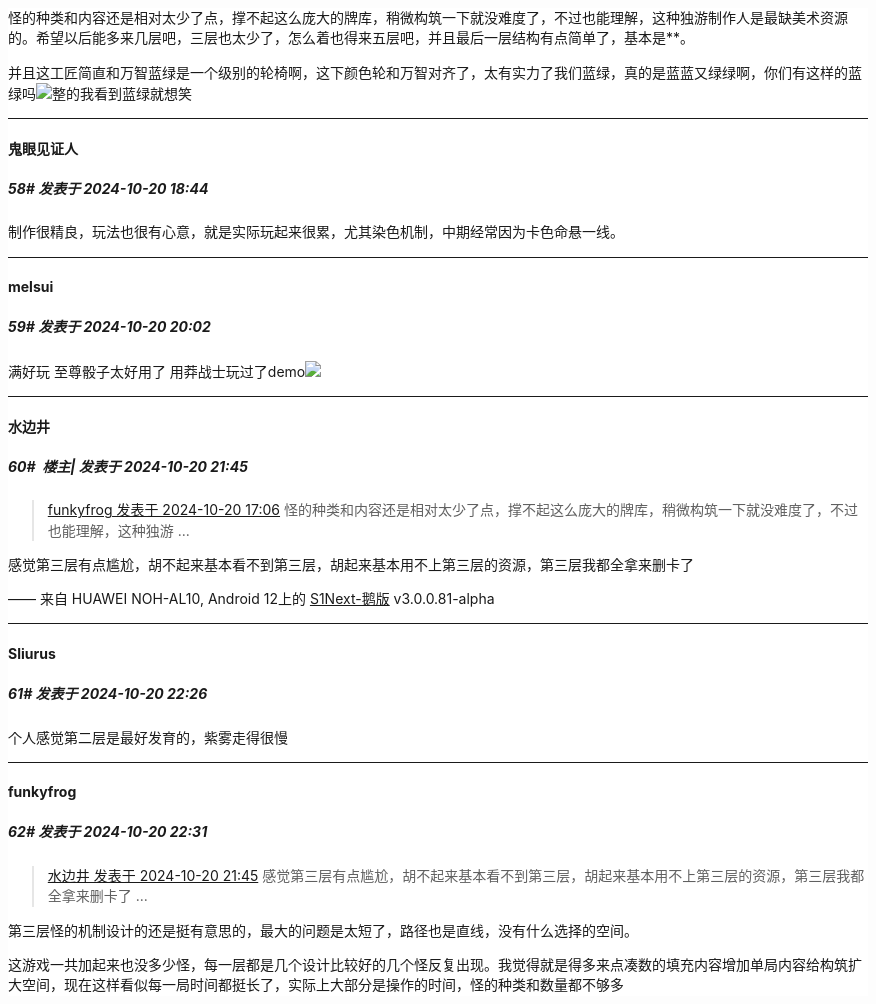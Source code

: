 怪的种类和内容还是相对太少了点，撑不起这么庞大的牌库，稍微构筑一下就没难度了，不过也能理解，这种独游制作人是最缺美术资源的。希望以后能多来几层吧，三层也太少了，怎么着也得来五层吧，并且最后一层结构有点简单了，基本是**。

并且这工匠简直和万智蓝绿是一个级别的轮椅啊，这下颜色轮和万智对齐了，太有实力了我们蓝绿，真的是蓝蓝又绿绿啊，你们有这样的蓝绿吗<img src="https://static.saraba1st.com/image/smiley/face2017/022.png" referrerpolicy="no-referrer">整的我看到蓝绿就想笑


*****

####  鬼眼见证人  
##### 58#       发表于 2024-10-20 18:44

制作很精良，玩法也很有心意，就是实际玩起来很累，尤其染色机制，中期经常因为卡色命悬一线。


*****

####  melsui  
##### 59#       发表于 2024-10-20 20:02

满好玩 至尊骰子太好用了 用莽战士玩过了demo<img src="https://static.saraba1st.com/image/smiley/face2017/091.png" referrerpolicy="no-referrer">


*****

####  水边井  
##### 60#         楼主| 发表于 2024-10-20 21:45

<blockquote><a href="httphttps://bbs.saraba1st.com/2b/forum.php?mod=redirect&amp;goto=findpost&amp;pid=66498894&amp;ptid=2203339" target="_blank">funkyfrog 发表于 2024-10-20 17:06</a>
怪的种类和内容还是相对太少了点，撑不起这么庞大的牌库，稍微构筑一下就没难度了，不过也能理解，这种独游 ...</blockquote>
感觉第三层有点尴尬，胡不起来基本看不到第三层，胡起来基本用不上第三层的资源，第三层我都全拿来删卡了

—— 来自 HUAWEI NOH-AL10, Android 12上的 [S1Next-鹅版](https://github.com/ykrank/S1-Next/releases) v3.0.0.81-alpha


*****

####  Sliurus  
##### 61#       发表于 2024-10-20 22:26

个人感觉第二层是最好发育的，紫雾走得很慢


*****

####  funkyfrog  
##### 62#       发表于 2024-10-20 22:31

<blockquote><a href="httphttps://bbs.saraba1st.com/2b/forum.php?mod=redirect&amp;goto=findpost&amp;pid=66500972&amp;ptid=2203339" target="_blank">水边井 发表于 2024-10-20 21:45</a>
感觉第三层有点尴尬，胡不起来基本看不到第三层，胡起来基本用不上第三层的资源，第三层我都全拿来删卡了 ...</blockquote>
第三层怪的机制设计的还是挺有意思的，最大的问题是太短了，路径也是直线，没有什么选择的空间。

这游戏一共加起来也没多少怪，每一层都是几个设计比较好的几个怪反复出现。我觉得就是得多来点凑数的填充内容增加单局内容给构筑扩大空间，现在这样看似每一局时间都挺长了，实际上大部分是操作的时间，怪的种类和数量都不够多
